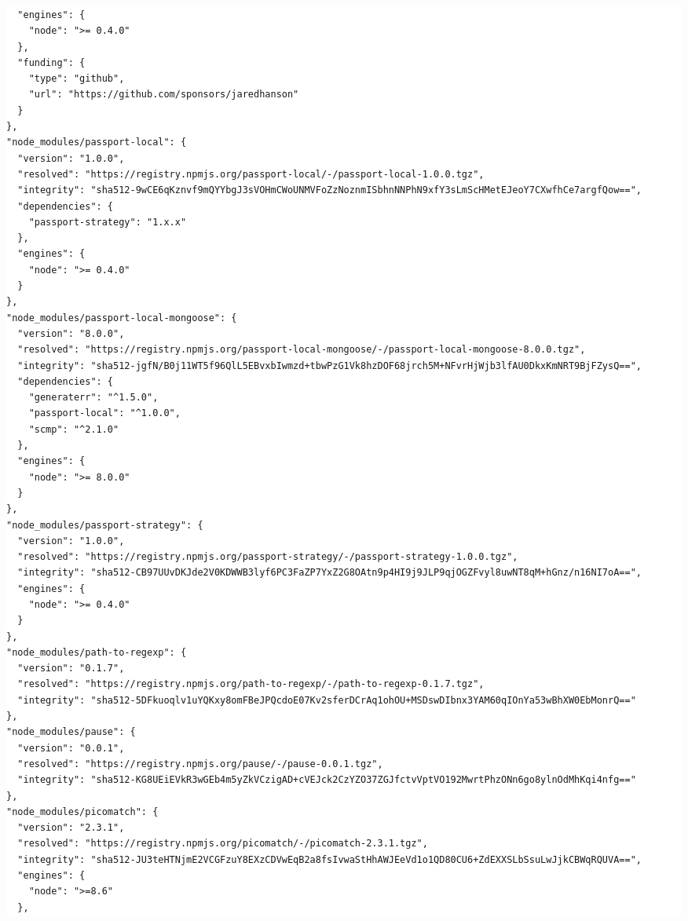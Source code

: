       "engines": {
        "node": ">= 0.4.0"
      },
      "funding": {
        "type": "github",
        "url": "https://github.com/sponsors/jaredhanson"
      }
    },
    "node_modules/passport-local": {
      "version": "1.0.0",
      "resolved": "https://registry.npmjs.org/passport-local/-/passport-local-1.0.0.tgz",
      "integrity": "sha512-9wCE6qKznvf9mQYYbgJ3sVOHmCWoUNMVFoZzNoznmISbhnNNPhN9xfY3sLmScHMetEJeoY7CXwfhCe7argfQow==",
      "dependencies": {
        "passport-strategy": "1.x.x"
      },
      "engines": {
        "node": ">= 0.4.0"
      }
    },
    "node_modules/passport-local-mongoose": {
      "version": "8.0.0",
      "resolved": "https://registry.npmjs.org/passport-local-mongoose/-/passport-local-mongoose-8.0.0.tgz",
      "integrity": "sha512-jgfN/B0j11WT5f96QlL5EBvxbIwmzd+tbwPzG1Vk8hzDOF68jrch5M+NFvrHjWjb3lfAU0DkxKmNRT9BjFZysQ==",
      "dependencies": {
        "generaterr": "^1.5.0",
        "passport-local": "^1.0.0",
        "scmp": "^2.1.0"
      },
      "engines": {
        "node": ">= 8.0.0"
      }
    },
    "node_modules/passport-strategy": {
      "version": "1.0.0",
      "resolved": "https://registry.npmjs.org/passport-strategy/-/passport-strategy-1.0.0.tgz",
      "integrity": "sha512-CB97UUvDKJde2V0KDWWB3lyf6PC3FaZP7YxZ2G8OAtn9p4HI9j9JLP9qjOGZFvyl8uwNT8qM+hGnz/n16NI7oA==",
      "engines": {
        "node": ">= 0.4.0"
      }
    },
    "node_modules/path-to-regexp": {
      "version": "0.1.7",
      "resolved": "https://registry.npmjs.org/path-to-regexp/-/path-to-regexp-0.1.7.tgz",
      "integrity": "sha512-5DFkuoqlv1uYQKxy8omFBeJPQcdoE07Kv2sferDCrAq1ohOU+MSDswDIbnx3YAM60qIOnYa53wBhXW0EbMonrQ=="
    },
    "node_modules/pause": {
      "version": "0.0.1",
      "resolved": "https://registry.npmjs.org/pause/-/pause-0.0.1.tgz",
      "integrity": "sha512-KG8UEiEVkR3wGEb4m5yZkVCzigAD+cVEJck2CzYZO37ZGJfctvVptVO192MwrtPhzONn6go8ylnOdMhKqi4nfg=="
    },
    "node_modules/picomatch": {
      "version": "2.3.1",
      "resolved": "https://registry.npmjs.org/picomatch/-/picomatch-2.3.1.tgz",
      "integrity": "sha512-JU3teHTNjmE2VCGFzuY8EXzCDVwEqB2a8fsIvwaStHhAWJEeVd1o1QD80CU6+ZdEXXSLbSsuLwJjkCBWqRQUVA==",
      "engines": {
        "node": ">=8.6"
      },